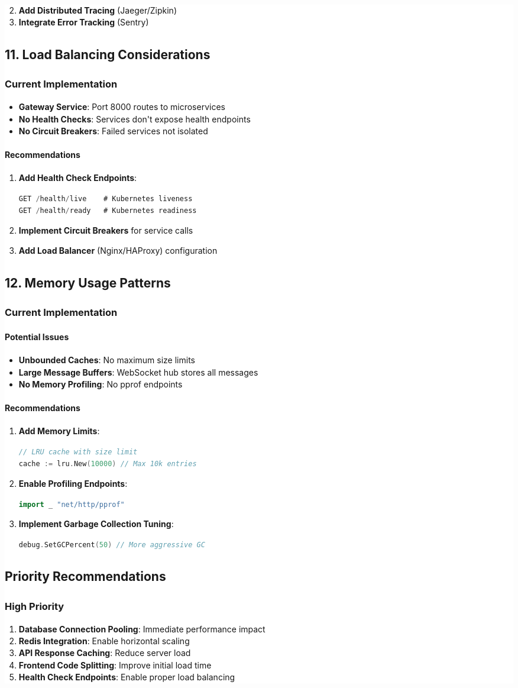 2. **Add Distributed Tracing** (Jaeger/Zipkin)
3. **Integrate Error Tracking** (Sentry)

## 11. Load Balancing Considerations

### Current Implementation
- **Gateway Service**: Port 8000 routes to microservices
- **No Health Checks**: Services don't expose health endpoints
- **No Circuit Breakers**: Failed services not isolated

#### Recommendations
1. **Add Health Check Endpoints**:
   ```go
   GET /health/live    # Kubernetes liveness
   GET /health/ready   # Kubernetes readiness
   ```

2. **Implement Circuit Breakers** for service calls
3. **Add Load Balancer** (Nginx/HAProxy) configuration

## 12. Memory Usage Patterns

### Current Implementation

#### Potential Issues
- **Unbounded Caches**: No maximum size limits
- **Large Message Buffers**: WebSocket hub stores all messages
- **No Memory Profiling**: No pprof endpoints

#### Recommendations
1. **Add Memory Limits**:
   ```go
   // LRU cache with size limit
   cache := lru.New(10000) // Max 10k entries
   ```

2. **Enable Profiling Endpoints**:
   ```go
   import _ "net/http/pprof"
   ```

3. **Implement Garbage Collection Tuning**:
   ```go
   debug.SetGCPercent(50) // More aggressive GC
   ```

## Priority Recommendations

### High Priority
1. **Database Connection Pooling**: Immediate performance impact
2. **Redis Integration**: Enable horizontal scaling
3. **API Response Caching**: Reduce server load
4. **Frontend Code Splitting**: Improve initial load time
5. **Health Check Endpoints**: Enable proper load balancing
